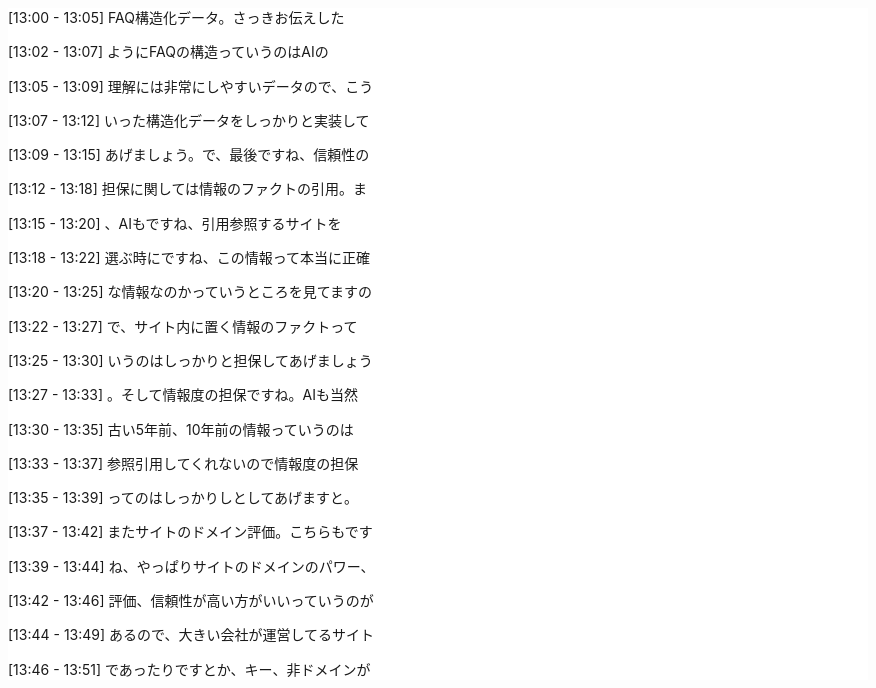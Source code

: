 [13:00 - 13:05]
FAQ構造化データ。さっきお伝えした

[13:02 - 13:07]
ようにFAQの構造っていうのはAIの

[13:05 - 13:09]
理解には非常にしやすいデータので、こう

[13:07 - 13:12]
いった構造化データをしっかりと実装して

[13:09 - 13:15]
あげましょう。で、最後ですね、信頼性の

[13:12 - 13:18]
担保に関しては情報のファクトの引用。ま

[13:15 - 13:20]
、AIもですね、引用参照するサイトを

[13:18 - 13:22]
選ぶ時にですね、この情報って本当に正確

[13:20 - 13:25]
な情報なのかっていうところを見てますの

[13:22 - 13:27]
で、サイト内に置く情報のファクトって

[13:25 - 13:30]
いうのはしっかりと担保してあげましょう

[13:27 - 13:33]
。そして情報度の担保ですね。AIも当然

[13:30 - 13:35]
古い5年前、10年前の情報っていうのは

[13:33 - 13:37]
参照引用してくれないので情報度の担保

[13:35 - 13:39]
ってのはしっかりしとしてあげますと。

[13:37 - 13:42]
またサイトのドメイン評価。こちらもです

[13:39 - 13:44]
ね、やっぱりサイトのドメインのパワー、

[13:42 - 13:46]
評価、信頼性が高い方がいいっていうのが

[13:44 - 13:49]
あるので、大きい会社が運営してるサイト

[13:46 - 13:51]
であったりですとか、キー、非ドメインが

